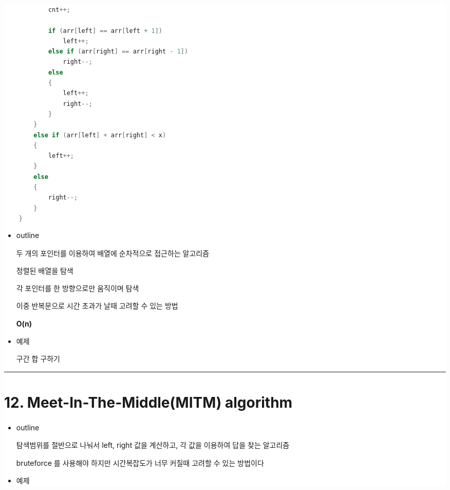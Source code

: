 ```c++
			cnt++;

			if (arr[left] == arr[left + 1])
				left++;
			else if (arr[right] == arr[right - 1])
				right--;
			else
			{
				left++;
				right--;
			}
		}
		else if (arr[left] + arr[right] < x)
		{
			left++;
		}
		else
		{
			right--;
		}
	}

```



- outline

  두 개의 포인터를 이용하여 배열에 순차적으로 접근하는 알고리즘

  정렬된 배열을 탐색

  각 포인터를 한 방향으로만 움직이며 탐색

  이중 반복문으로 시간 초과가 날때 고려할 수 있는 방법

  **O(n)**



- 예제

  구간 합 구하기

---



# 12. Meet-In-The-Middle(MITM) algorithm

- outline

  탐색범위를 절반으로 나눠서 left, right 값을 계산하고, 각 값을 이용하여 답을 찾는 알고리즘

  bruteforce 를 사용해야 하지만 시간복잡도가 너무 커질때 고려할 수 있는 방법이다

-  예제
